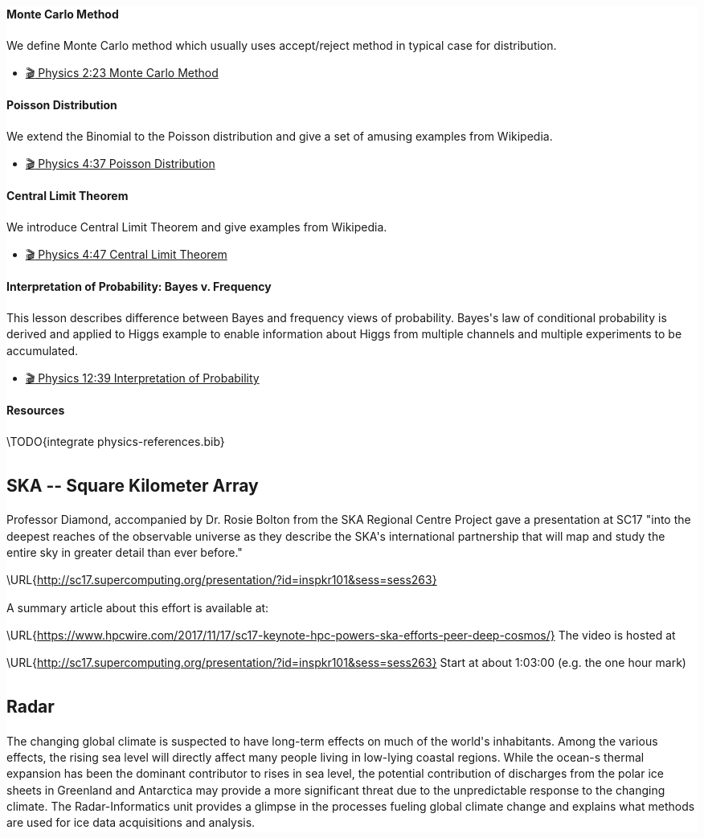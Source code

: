 #### Monte Carlo Method

We define Monte Carlo method which usually uses accept/reject method in
typical case for distribution.

* [:clapper: Physics 2:23 Monte Carlo Method](http://youtu.be/kIQ-BTyDfOQ)

#### Poisson Distribution

We extend the Binomial to the Poisson distribution and give a set of
amusing examples from Wikipedia.

* [:clapper: Physics 4:37 Poisson Distribution](http://youtu.be/WFvgsVo-k4s)

#### Central Limit Theorem

We introduce Central Limit Theorem and give examples from Wikipedia.

* [:clapper: Physics 4:47 Central Limit Theorem](http://youtu.be/ZO53iKlPn7c)

#### Interpretation of Probability: Bayes v. Frequency

This lesson describes difference between Bayes and frequency views of
probability. Bayes's law of conditional probability is derived and
applied to Higgs example to enable information about Higgs from multiple
channels and multiple experiments to be accumulated.

* [:clapper: Physics 12:39 Interpretation of Probability](http://youtu.be/jzDkExAQI9M)

#### Resources

\TODO{integrate physics-references.bib}

SKA -- Square Kilometer Array
-----------------------------

Professor Diamond, accompanied by Dr. Rosie Bolton from the SKA Regional
Centre Project gave a presentation at SC17 "into the deepest reaches of
the observable universe as they describe the SKA's international
partnership that will map and study the entire sky in greater detail
than ever before."

\URL{http://sc17.supercomputing.org/presentation/?id=inspkr101&sess=sess263}

A summary article about this effort is available at:

\URL{https://www.hpcwire.com/2017/11/17/sc17-keynote-hpc-powers-ska-efforts-peer-deep-cosmos/}
The video is hosted at

\URL{http://sc17.supercomputing.org/presentation/?id=inspkr101&sess=sess263}
Start at about 1:03:00 (e.g. the one hour mark)

Radar
-----

The changing global climate is suspected to have long-term effects on
much of the world's inhabitants. Among the various effects, the rising
sea level will directly affect many people living in low-lying coastal
regions. While the ocean-s thermal expansion has been the dominant
contributor to rises in sea level, the potential contribution of
discharges from the polar ice sheets in Greenland and Antarctica may
provide a more significant threat due to the unpredictable response to
the changing climate. The Radar-Informatics unit provides a glimpse in
the processes fueling global climate change and explains what methods
are used for ice data acquisitions and analysis.
